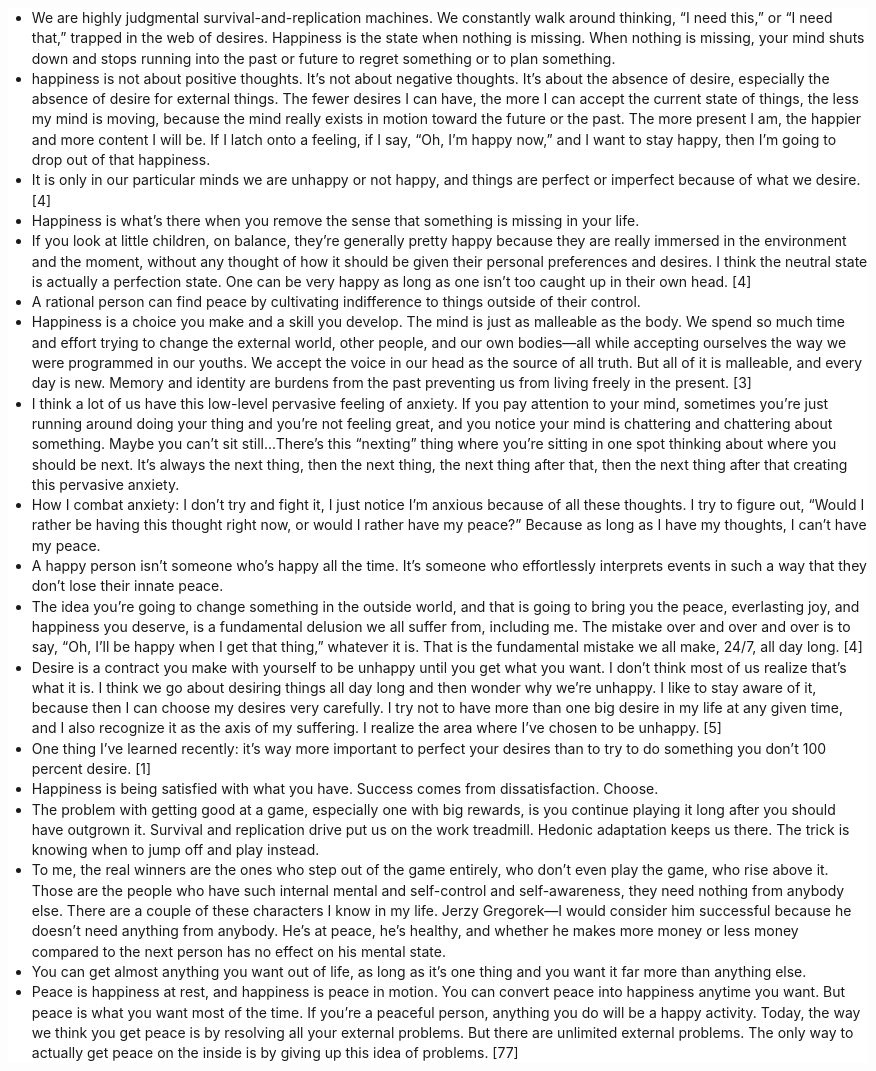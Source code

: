- We are highly judgmental survival-and-replication machines. We constantly walk around thinking, “I need this,” or “I need that,” trapped in the web of desires. Happiness is the state when nothing is missing. When nothing is missing, your mind shuts down and stops running into the past or future to regret something or to plan something.
- happiness is not about positive thoughts. It’s not about negative thoughts. It’s about the absence of desire, especially the absence of desire for external things. The fewer desires I can have, the more I can accept the current state of things, the less my mind is moving, because the mind really exists in motion toward the future or the past. The more present I am, the happier and more content I will be. If I latch onto a feeling, if I say, “Oh, I’m happy now,” and I want to stay happy, then I’m going to drop out of that happiness.
- It is only in our particular minds we are unhappy or not happy, and things are perfect or imperfect because of what we desire. [4]
- Happiness is what’s there when you remove the sense that something is missing in your life.
- If you look at little children, on balance, they’re generally pretty happy because they are really immersed in the environment and the moment, without any thought of how it should be given their personal preferences and desires. I think the neutral state is actually a perfection state. One can be very happy as long as one isn’t too caught up in their own head. [4]
- A rational person can find peace by cultivating indifference to things outside of their control.
- Happiness is a choice you make and a skill you develop. The mind is just as malleable as the body. We spend so much time and effort trying to change the external world, other people, and our own bodies—all while accepting ourselves the way we were programmed in our youths. We accept the voice in our head as the source of all truth. But all of it is malleable, and every day is new. Memory and identity are burdens from the past preventing us from living freely in the present. [3]
- I think a lot of us have this low-level pervasive feeling of anxiety. If you pay attention to your mind, sometimes you’re just running around doing your thing and you’re not feeling great, and you notice your mind is chattering and chattering about something. Maybe you can’t sit still...There’s this “nexting” thing where you’re sitting in one spot thinking about where you should be next. It’s always the next thing, then the next thing, the next thing after that, then the next thing after that creating this pervasive anxiety.
- How I combat anxiety: I don’t try and fight it, I just notice I’m anxious because of all these thoughts. I try to figure out, “Would I rather be having this thought right now, or would I rather have my peace?” Because as long as I have my thoughts, I can’t have my peace.
- A happy person isn’t someone who’s happy all the time. It’s someone who effortlessly interprets events in such a way that they don’t lose their innate peace.
- The idea you’re going to change something in the outside world, and that is going to bring you the peace, everlasting joy, and happiness you deserve, is a fundamental delusion we all suffer from, including me. The mistake over and over and over is to say, “Oh, I’ll be happy when I get that thing,” whatever it is. That is the fundamental mistake we all make, 24/7, all day long. [4]
- Desire is a contract you make with yourself to be unhappy until you get what you want. I don’t think most of us realize that’s what it is. I think we go about desiring things all day long and then wonder why we’re unhappy. I like to stay aware of it, because then I can choose my desires very carefully. I try not to have more than one big desire in my life at any given time, and I also recognize it as the axis of my suffering. I realize the area where I’ve chosen to be unhappy. [5]
- One thing I’ve learned recently: it’s way more important to perfect your desires than to try to do something you don’t 100 percent desire. [1]
- Happiness is being satisfied with what you have. Success comes from dissatisfaction. Choose.
- The problem with getting good at a game, especially one with big rewards, is you continue playing it long after you should have outgrown it. Survival and replication drive put us on the work treadmill. Hedonic adaptation keeps us there. The trick is knowing when to jump off and play instead.
- To me, the real winners are the ones who step out of the game entirely, who don’t even play the game, who rise above it. Those are the people who have such internal mental and self-control and self-awareness, they need nothing from anybody else. There are a couple of these characters I know in my life. Jerzy Gregorek—I would consider him successful because he doesn’t need anything from anybody. He’s at peace, he’s healthy, and whether he makes more money or less money compared to the next person has no effect on his mental state.
- You can get almost anything you want out of life, as long as it’s one thing and you want it far more than anything else.
- Peace is happiness at rest, and happiness is peace in motion. You can convert peace into happiness anytime you want. But peace is what you want most of the time. If you’re a peaceful person, anything you do will be a happy activity. Today, the way we think you get peace is by resolving all your external problems. But there are unlimited external problems. The only way to actually get peace on the inside is by giving up this idea of problems. [77]